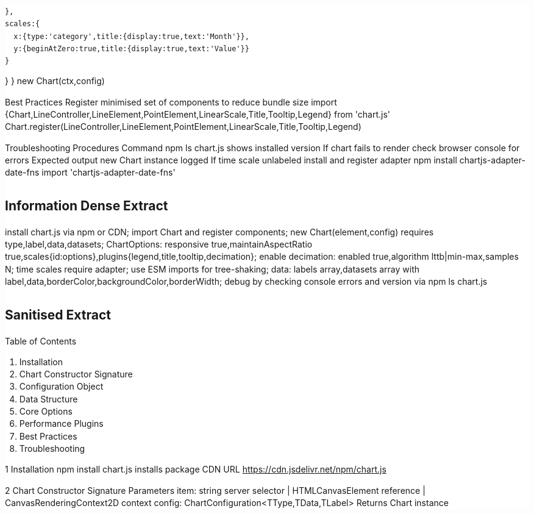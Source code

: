     },
    scales:{
      x:{type:'category',title:{display:true,text:'Month'}},
      y:{beginAtZero:true,title:{display:true,text:'Value'}}
    }
  }
}
new Chart(ctx,config)

Best Practices
Register minimised set of components to reduce bundle size
import {Chart,LineController,LineElement,PointElement,LinearScale,Title,Tooltip,Legend} from 'chart.js'
Chart.register(LineController,LineElement,PointElement,LinearScale,Title,Tooltip,Legend)

Troubleshooting Procedures
Command npm ls chart.js shows installed version
If chart fails to render check browser console for errors
Expected output new Chart instance logged
If time scale unlabeled install and register adapter
npm install chartjs-adapter-date-fns
import 'chartjs-adapter-date-fns'

## Information Dense Extract
install chart.js via npm or CDN; import Chart and register components; new Chart(element,config) requires type,label,data,datasets; ChartOptions: responsive true,maintainAspectRatio true,scales{id:options},plugins{legend,title,tooltip,decimation}; enable decimation: enabled true,algorithm lttb|min-max,samples N; time scales require adapter; use ESM imports for tree-shaking; data: labels array,datasets array with label,data,borderColor,backgroundColor,borderWidth; debug by checking console errors and version via npm ls chart.js

## Sanitised Extract
Table of Contents
1. Installation
2. Chart Constructor Signature
3. Configuration Object
4. Data Structure
5. Core Options
6. Performance Plugins
7. Best Practices
8. Troubleshooting

1 Installation
 npm install chart.js installs package
 CDN URL https://cdn.jsdelivr.net/npm/chart.js

2 Chart Constructor Signature
Parameters
 item: string server selector | HTMLCanvasElement reference | CanvasRenderingContext2D context
 config: ChartConfiguration<TType,TData,TLabel>
Returns
 Chart instance
